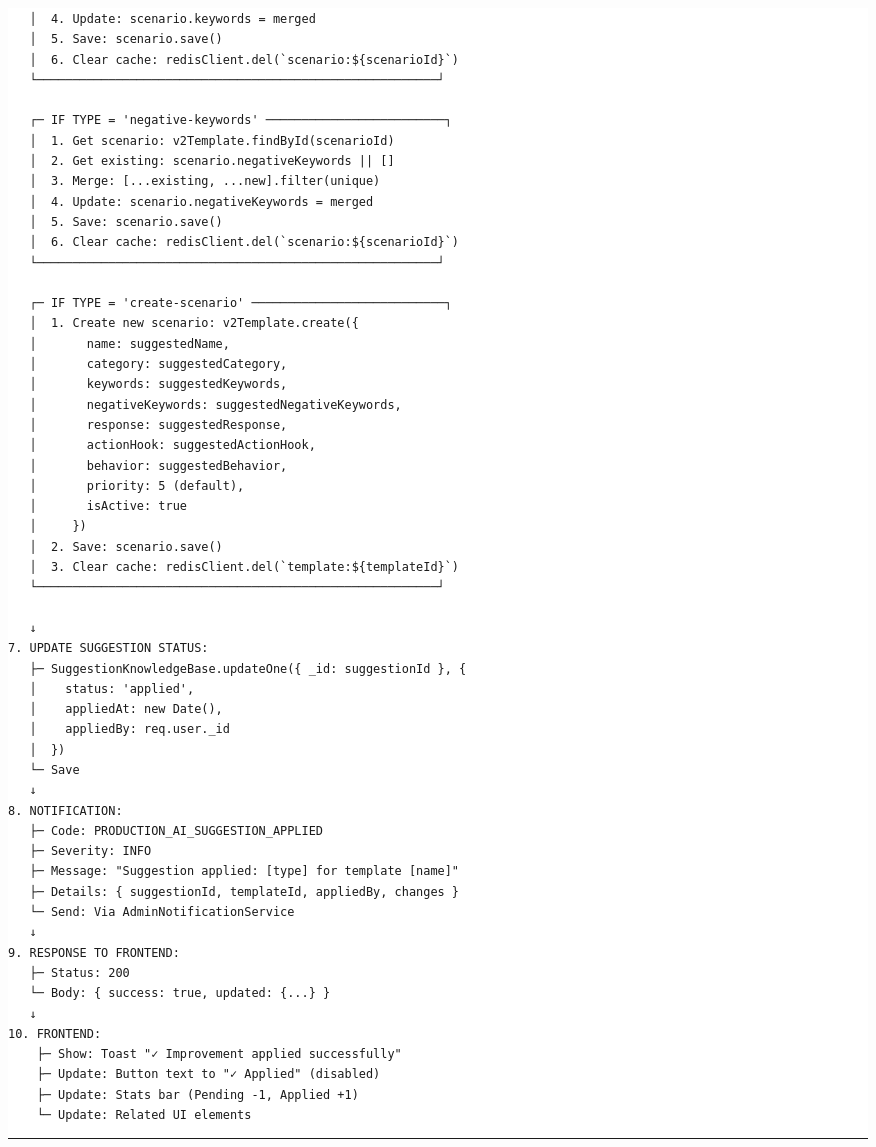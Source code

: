 ```
   │  4. Update: scenario.keywords = merged
   │  5. Save: scenario.save()
   │  6. Clear cache: redisClient.del(`scenario:${scenarioId}`)
   └────────────────────────────────────────────────────────┘

   ┌─ IF TYPE = 'negative-keywords' ─────────────────────────┐
   │  1. Get scenario: v2Template.findById(scenarioId)
   │  2. Get existing: scenario.negativeKeywords || []
   │  3. Merge: [...existing, ...new].filter(unique)
   │  4. Update: scenario.negativeKeywords = merged
   │  5. Save: scenario.save()
   │  6. Clear cache: redisClient.del(`scenario:${scenarioId}`)
   └────────────────────────────────────────────────────────┘

   ┌─ IF TYPE = 'create-scenario' ───────────────────────────┐
   │  1. Create new scenario: v2Template.create({
   │       name: suggestedName,
   │       category: suggestedCategory,
   │       keywords: suggestedKeywords,
   │       negativeKeywords: suggestedNegativeKeywords,
   │       response: suggestedResponse,
   │       actionHook: suggestedActionHook,
   │       behavior: suggestedBehavior,
   │       priority: 5 (default),
   │       isActive: true
   │     })
   │  2. Save: scenario.save()
   │  3. Clear cache: redisClient.del(`template:${templateId}`)
   └────────────────────────────────────────────────────────┘

   ↓
7. UPDATE SUGGESTION STATUS:
   ├─ SuggestionKnowledgeBase.updateOne({ _id: suggestionId }, {
   │    status: 'applied',
   │    appliedAt: new Date(),
   │    appliedBy: req.user._id
   │  })
   └─ Save
   ↓
8. NOTIFICATION:
   ├─ Code: PRODUCTION_AI_SUGGESTION_APPLIED
   ├─ Severity: INFO
   ├─ Message: "Suggestion applied: [type] for template [name]"
   ├─ Details: { suggestionId, templateId, appliedBy, changes }
   └─ Send: Via AdminNotificationService
   ↓
9. RESPONSE TO FRONTEND:
   ├─ Status: 200
   └─ Body: { success: true, updated: {...} }
   ↓
10. FRONTEND:
    ├─ Show: Toast "✓ Improvement applied successfully"
    ├─ Update: Button text to "✓ Applied" (disabled)
    ├─ Update: Stats bar (Pending -1, Applied +1)
    └─ Update: Related UI elements
```

---